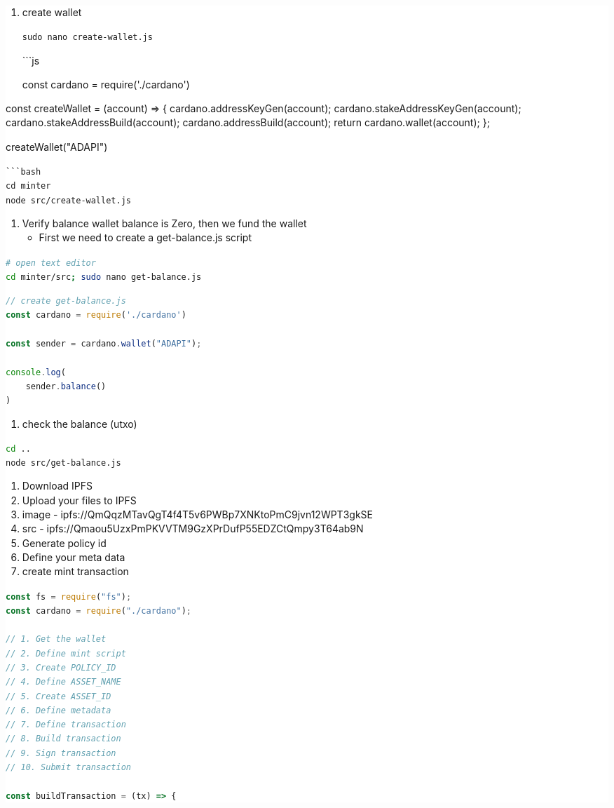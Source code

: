 1. create wallet

   ```text
   sudo nano create-wallet.js
   ```

   \`\`\`js

   const cardano = require\('./cardano'\)

const createWallet = \(account\) =&gt; { cardano.addressKeyGen\(account\); cardano.stakeAddressKeyGen\(account\); cardano.stakeAddressBuild\(account\); cardano.addressBuild\(account\); return cardano.wallet\(account\); };

createWallet\("ADAPI"\)

```text
```bash
cd minter
node src/create-wallet.js
```

1. Verify balance wallet balance is Zero, then we fund the wallet
   * First we need to create a get-balance.js script

```bash
# open text editor
cd minter/src; sudo nano get-balance.js
```

```javascript
// create get-balance.js
const cardano = require('./cardano')

const sender = cardano.wallet("ADAPI");

console.log(
    sender.balance()
)
```

1. check the balance \(utxo\)

```bash
cd ..
node src/get-balance.js
```

1. Download IPFS
2. Upload your files to IPFS
3. image - ipfs://QmQqzMTavQgT4f4T5v6PWBp7XNKtoPmC9jvn12WPT3gkSE
4. src - ipfs://Qmaou5UzxPmPKVVTM9GzXPrDufP55EDZCtQmpy3T64ab9N
5. Generate policy id
6. Define your meta data
7. create mint transaction

```javascript
const fs = require("fs");
const cardano = require("./cardano");

// 1. Get the wallet
// 2. Define mint script
// 3. Create POLICY_ID
// 4. Define ASSET_NAME
// 5. Create ASSET_ID
// 6. Define metadata
// 7. Define transaction
// 8. Build transaction
// 9. Sign transaction
// 10. Submit transaction

const buildTransaction = (tx) => {
```